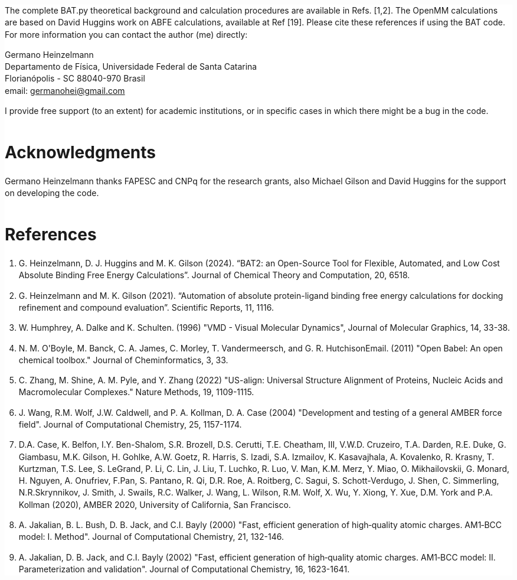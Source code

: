 The complete BAT.py theoretical background and calculation procedures are available in Refs. [1,2]. The OpenMM calculations are based on David Huggins work on ABFE calculations, available at Ref [19]. Please cite these references if using the BAT code. For more information you can contact the author (me) directly:

Germano Heinzelmann <br/>
Departamento de Física, Universidade Federal de Santa Catarina <br/>
Florianópolis - SC  88040-970 Brasil <br/>
email: germanohei@gmail.com <br/>

I provide free support (to an extent) for academic institutions, or in specific cases in which there might be a bug in the code. 

# Acknowledgments

Germano Heinzelmann thanks FAPESC and CNPq for the research grants, also Michael Gilson and David Huggins for the support on developing the code.

# References

1. G. Heinzelmann, D. J. Huggins and M. K. Gilson (2024). “BAT2: an Open-Source Tool for Flexible, Automated, and Low Cost Absolute Binding Free Energy Calculations”. Journal of Chemical Theory and Computation, 20, 6518.

2. G. Heinzelmann and M. K. Gilson (2021). “Automation of absolute protein-ligand binding free energy calculations for docking refinement and compound evaluation”. Scientific Reports, 11, 1116.

3. W. Humphrey, A. Dalke and K. Schulten. (1996)  "VMD - Visual Molecular Dynamics", Journal of Molecular Graphics, 14, 33-38.

4. N. M. O'Boyle, M. Banck, C. A. James, C. Morley, T. Vandermeersch, and G. R. HutchisonEmail. (2011) "Open Babel: An open chemical toolbox." Journal of Cheminformatics, 3, 33.

5. C. Zhang, M. Shine, A. M. Pyle, and Y. Zhang (2022) "US-align: Universal Structure Alignment of Proteins, Nucleic Acids and Macromolecular Complexes." Nature Methods, 19, 1109-1115.

6. J. Wang, R.M. Wolf, J.W. Caldwell, and P. A. Kollman, D. A. Case (2004) "Development and testing of a general AMBER force field". Journal of Computational Chemistry, 25, 1157-1174. 

7. D.A. Case, K. Belfon, I.Y. Ben-Shalom, S.R. Brozell, D.S. Cerutti, T.E. Cheatham, III, V.W.D. Cruzeiro, T.A. Darden, R.E. Duke, G. Giambasu, M.K. Gilson, H. Gohlke, A.W. Goetz, R. Harris, S. Izadi, S.A. Izmailov, K. Kasavajhala, A. Kovalenko, R. Krasny, T. Kurtzman, T.S. Lee, S. LeGrand, P. Li, C. Lin, J. Liu, T. Luchko, R. Luo, V. Man, K.M. Merz, Y. Miao, O. Mikhailovskii, G. Monard, H. Nguyen, A. Onufriev, F.Pan, S. Pantano, R. Qi, D.R. Roe, A. Roitberg, C. Sagui, S. Schott-Verdugo, J. Shen, C. Simmerling, N.R.Skrynnikov, J. Smith, J. Swails, R.C. Walker, J. Wang, L. Wilson, R.M. Wolf, X. Wu, Y. Xiong, Y. Xue, D.M. York and P.A. Kollman (2020), AMBER 2020, University of California, San Francisco.

8. A. Jakalian, B. L. Bush, D. B. Jack, and C.I. Bayly (2000) "Fast, efficient generation of high‐quality atomic charges. AM1‐BCC model: I. Method". Journal of Computational Chemistry, 21, 132-146.

9. A. Jakalian, D. B. Jack, and C.I. Bayly (2002) "Fast, efficient generation of high‐quality atomic charges. AM1‐BCC model: II. Parameterization and validation". Journal of Computational Chemistry, 16, 1623-1641.
